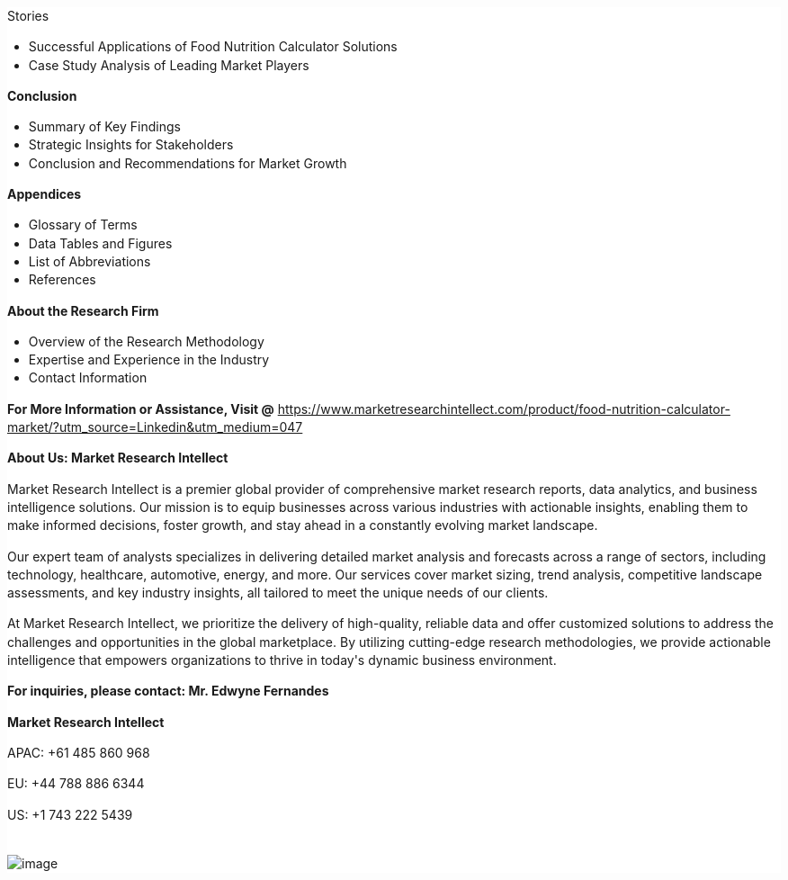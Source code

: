 Stories</strong></p><ul><li>Successful Applications of Food Nutrition Calculator Solutions</li><li>Case Study Analysis of Leading Market Players</li></ul><p><strong>Conclusion</strong></p><ul><li>Summary of Key Findings</li><li>Strategic Insights for Stakeholders</li><li>Conclusion and Recommendations for Market Growth</li></ul><p><strong>Appendices</strong></p><ul><li>Glossary of Terms</li><li>Data Tables and Figures</li><li>List of Abbreviations</li><li>References</li></ul><p><strong>About the Research Firm</strong></p><ul><li>Overview of the Research Methodology</li><li>Expertise and Experience in the Industry</li><li>Contact Information</li></ul></div><div class="article-main__content" data-test-id="publishing-text-block"><p><span class="font-[700]"><strong>For More Information or Assistance, Visit @</strong>&nbsp;<a href="https://www.marketresearchintellect.com/product/food-nutrition-calculator-market/?utm_source=Linkedin&utm_medium=047">https://www.marketresearchintellect.com/product/food-nutrition-calculator-market/?utm_source=Linkedin&utm_medium=047</a></span></p><p><strong>About Us: Market Research Intellect</strong></p><p>Market Research Intellect is a premier global provider of comprehensive market research reports, data analytics, and business intelligence solutions. Our mission is to equip businesses across various industries with actionable insights, enabling them to make informed decisions, foster growth, and stay ahead in a constantly evolving market landscape.</p><p>Our expert team of analysts specializes in delivering detailed market analysis and forecasts across a range of sectors, including technology, healthcare, automotive, energy, and more. Our services cover market sizing, trend analysis, competitive landscape assessments, and key industry insights, all tailored to meet the unique needs of our clients.</p><p>At Market Research Intellect, we prioritize the delivery of high-quality, reliable data and offer customized solutions to address the challenges and opportunities in the global marketplace. By utilizing cutting-edge research methodologies, we provide actionable intelligence that empowers organizations to thrive in today's dynamic business environment.</p><p><strong>For inquiries, please contact: Mr. Edwyne Fernandes</strong></p><p><strong>Market Research Intellect</strong></p><p>APAC: +61 485 860 968</p><p>EU: +44 788 886 6344</p><p>US: +1 743 222 5439</p></div><div class="article-main__content" data-test-id="publishing-text-block">&nbsp;</div>
![image](https://github.com/user-attachments/assets/37a81af0-03bb-4b2e-9af9-a795023fc9b9)
